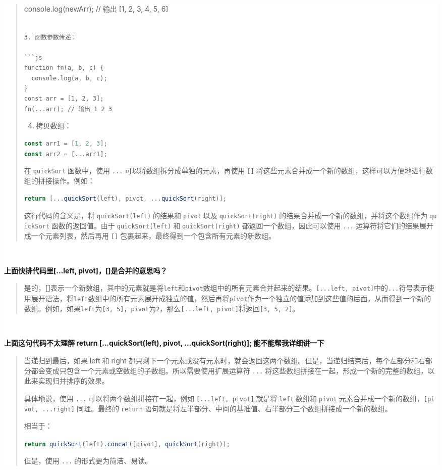> console.log(newArr); // 输出 [1, 2, 3, 4, 5, 6]
> ```
>
> 3. 函数参数传递：
>
> ```js
> function fn(a, b, c) {
>   console.log(a, b, c);
> }
> const arr = [1, 2, 3];
> fn(...arr); // 输出 1 2 3
> ```
>
> 4. 拷贝数组：
>
> ```js
> const arr1 = [1, 2, 3];
> const arr2 = [...arr1];
> ```
>
> 在 `quickSort` 函数中，使用 `...` 可以将数组拆分成单独的元素，再使用 `[]` 将这些元素合并成一个新的数组，这样可以方便地进行数组的拼接操作。例如：
>
> ```js
> return [...quickSort(left), pivot, ...quickSort(right)];
> ```
>
> 这行代码的含义是，将 `quickSort(left)` 的结果和 `pivot` 以及 `quickSort(right)` 的结果合并成一个新的数组，并将这个数组作为 `quickSort` 函数的返回值。由于 `quickSort(left)` 和 `quickSort(right)` 都返回一个数组，因此可以使用 `...` 运算符将它们的结果展开成一个元素列表，然后再用 `[]` 包裹起来，最终得到一个包含所有元素的新数组。

​	

**上面快排代码里[...left, pivot]，[]是合并的意思吗？**

> 是的，[]表示一个新数组，其中的元素就是将`left`和`pivot`数组中的所有元素合并起来的结果。`[...left, pivot]`中的`...`符号表示使用展开语法，将`left`数组中的所有元素展开成独立的值，然后再将`pivot`作为一个独立的值添加到这些值的后面，从而得到一个新的数组。例如，如果`left`为`[3, 5]`，`pivot`为`2`，那么`[...left, pivot]`将返回`[3, 5, 2]`。

​	

**上面这句代码不太理解 return [...quickSort(left), pivot, ...quickSort(right)]; 能不能帮我详细讲一下**

> 当递归到最后，如果 left 和 right 都只剩下一个元素或没有元素时，就会返回这两个数组。但是，当递归结束后，每个左部分和右部分都会变成只包含一个元素或空数组的子数组。所以需要使用扩展运算符 `...` 将这些数组拼接在一起，形成一个新的完整的数组，以此来实现归并排序的效果。
>
> 具体地说，使用 `...` 可以将两个数组拼接在一起，例如 `[...left, pivot]` 就是将 `left` 数组和 `pivot` 元素合并成一个新的数组，`[pivot, ...right]` 同理。最终的 `return` 语句就是将左半部分、中间的基准值、右半部分三个数组拼接成一个新的数组。
>
> 相当于：
>
> ```js
> return quickSort(left).concat([pivot], quickSort(right));
> ```
>
> 但是，使用 `...` 的形式更为简洁、易读。
